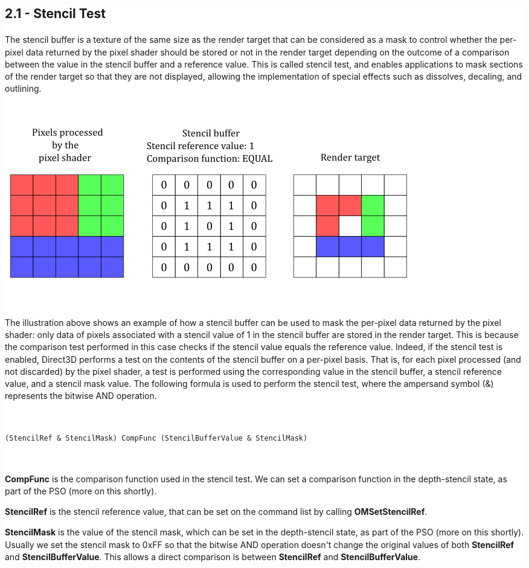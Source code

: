## 2.1 - Stencil Test

The stencil buffer is a texture of the same size as the render target that can be considered as a mask to control whether the per-pixel data returned by the pixel shader should be stored or not in the render target depending on the outcome of a comparison between the value in the stencil buffer and a reference value. This is called stencil test, and enables applications to mask sections of the render target so that they are not displayed, allowing the implementation of special effects such as dissolves, decaling, and outlining.

<br>

![Image](images/02/B/stencil-test.png)

<br>

The illustration above shows an example of how a stencil buffer can be used to mask the per-pixel data returned by the pixel shader: only data of pixels associated with a stencil value of 1 in the stencil buffer are stored in the render target. This is because the comparison test performed in this case checks if the stencil value equals the reference value. Indeed, if the stencil test is enabled, Direct3D performs a test on the contents of the stencil buffer on a per-pixel basis. That is, for each pixel processed (and not discarded) by the pixel shader, a test is performed using the corresponding value in the stencil buffer, a stencil reference value, and a stencil mask value. The following formula is used to perform the stencil test, where the ampersand symbol (&) represents the bitwise AND operation.

<br>

```
(StencilRef & StencilMask) CompFunc (StencilBufferValue & StencilMask)
```

<br>

**CompFunc** is the comparison function used in the stencil test. We can set a comparison function in the depth-stencil state, as part of the PSO (more on this shortly).

**StencilRef** is the stencil reference value, that can be set on the command list by calling **OMSetStencilRef**.

**StencilMask** is the value of the stencil mask, which can be set in the depth-stencil state, as part of the PSO (more on this shortly). Usually we set the stencil mask to 0xFF so that the bitwise AND operation doesn't change the original values of both **StencilRef** and **StencilBufferValue**. This allows a direct comparison is between **StencilRef** and **StencilBufferValue**.
